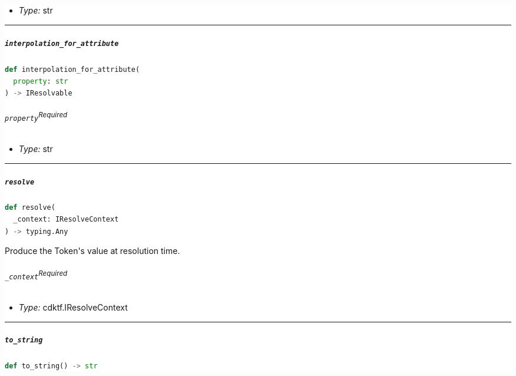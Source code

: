 - *Type:* str

---

##### `interpolation_for_attribute` <a name="interpolation_for_attribute" id="@cdktf/provider-snowflake.dataSnowflakeUserProgrammaticAccessTokens.DataSnowflakeUserProgrammaticAccessTokensUserProgrammaticAccessTokensShowOutputOutputReference.interpolationForAttribute"></a>

```python
def interpolation_for_attribute(
  property: str
) -> IResolvable
```

###### `property`<sup>Required</sup> <a name="property" id="@cdktf/provider-snowflake.dataSnowflakeUserProgrammaticAccessTokens.DataSnowflakeUserProgrammaticAccessTokensUserProgrammaticAccessTokensShowOutputOutputReference.interpolationForAttribute.parameter.property"></a>

- *Type:* str

---

##### `resolve` <a name="resolve" id="@cdktf/provider-snowflake.dataSnowflakeUserProgrammaticAccessTokens.DataSnowflakeUserProgrammaticAccessTokensUserProgrammaticAccessTokensShowOutputOutputReference.resolve"></a>

```python
def resolve(
  _context: IResolveContext
) -> typing.Any
```

Produce the Token's value at resolution time.

###### `_context`<sup>Required</sup> <a name="_context" id="@cdktf/provider-snowflake.dataSnowflakeUserProgrammaticAccessTokens.DataSnowflakeUserProgrammaticAccessTokensUserProgrammaticAccessTokensShowOutputOutputReference.resolve.parameter._context"></a>

- *Type:* cdktf.IResolveContext

---

##### `to_string` <a name="to_string" id="@cdktf/provider-snowflake.dataSnowflakeUserProgrammaticAccessTokens.DataSnowflakeUserProgrammaticAccessTokensUserProgrammaticAccessTokensShowOutputOutputReference.toString"></a>

```python
def to_string() -> str
```
